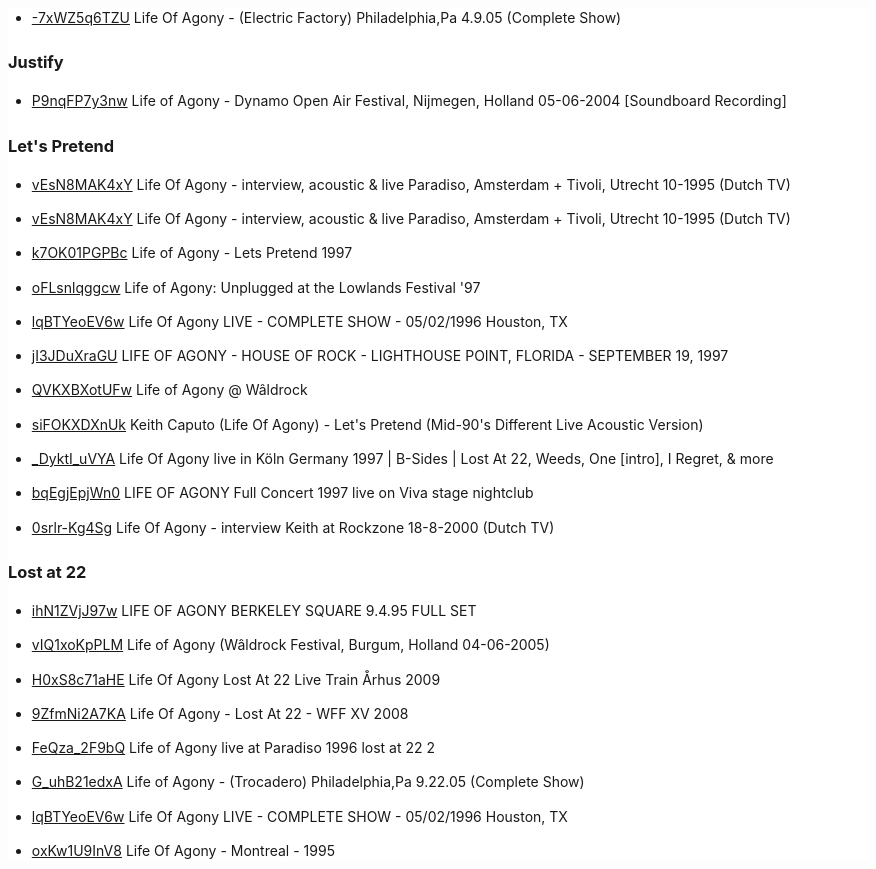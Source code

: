 - [-7xWZ5q6TZU](https://youtu.be/-7xWZ5q6TZU?t=2010s) Life Of Agony - (Electric Factory) Philadelphia,Pa 4.9.05 (Complete Show)

### Justify
- [P9nqFP7y3nw](https://youtu.be/P9nqFP7y3nw?t=2210s) Life of Agony - Dynamo Open Air Festival, Nijmegen, Holland 05-06-2004 [Soundboard Recording]

### Let's Pretend
- [vEsN8MAK4xY](https://youtu.be/vEsN8MAK4xY?t=292s) Life Of Agony - interview, acoustic & live Paradiso, Amsterdam + Tivoli, Utrecht 10-1995 (Dutch TV)

- [vEsN8MAK4xY](https://youtu.be/vEsN8MAK4xY?t=442s) Life Of Agony - interview, acoustic & live Paradiso, Amsterdam + Tivoli, Utrecht 10-1995 (Dutch TV)

- [k7OK01PGPBc](https://youtu.be/k7OK01PGPBc?t=16s) Life of Agony - Lets Pretend 1997

- [oFLsnlqggcw](https://youtu.be/oFLsnlqggcw?t=2024s) Life of Agony: Unplugged at the Lowlands Festival '97

- [lqBTYeoEV6w](https://youtu.be/lqBTYeoEV6w?t=499s) Life Of Agony LIVE - COMPLETE SHOW - 05/02/1996 Houston, TX

- [jI3JDuXraGU](https://youtu.be/jI3JDuXraGU?t=2265s) LIFE OF AGONY - HOUSE OF ROCK - LIGHTHOUSE POINT, FLORIDA - SEPTEMBER 19, 1997

- [QVKXBXotUFw](https://youtu.be/QVKXBXotUFw?t=1126s) Life of Agony @ Wâldrock

- [siFOKXDXnUk](https://youtu.be/siFOKXDXnUk?t=0s) Keith Caputo (Life Of Agony) - Let's Pretend (Mid-90's Different Live Acoustic Version)

- [_DyktI_uVYA](https://youtu.be/_DyktI_uVYA?t=779s) Life Of Agony live in Köln Germany 1997 | B-Sides | Lost At 22, Weeds, One [intro], I Regret, & more

- [bqEgjEpjWn0](https://youtu.be/bqEgjEpjWn0?t=1050s) LIFE OF AGONY Full Concert 1997 live on Viva stage nightclub

- [0srlr-Kg4Sg](https://youtu.be/0srlr-Kg4Sg?t=530s) Life Of Agony - interview Keith at Rockzone 18-8-2000 (Dutch TV)

### Lost at 22
- [ihN1ZVjJ97w](https://youtu.be/ihN1ZVjJ97w?t=536s) LIFE OF AGONY BERKELEY SQUARE 9.4.95 FULL SET

- [vIQ1xoKpPLM](https://youtu.be/vIQ1xoKpPLM?t=874s) Life of Agony (Wâldrock Festival, Burgum, Holland 04-06-2005)

- [H0xS8c71aHE](https://youtu.be/H0xS8c71aHE?t=0s) Life Of Agony Lost At 22 Live Train Århus 2009

- [9ZfmNi2A7KA](https://youtu.be/9ZfmNi2A7KA?t=19s) Life Of Agony - Lost At 22 - WFF XV 2008

- [FeQza_2F9bQ](https://youtu.be/FeQza_2F9bQ?t=0s) Life of Agony live at Paradiso 1996 lost at 22 2

- [G_uhB21edxA](https://youtu.be/G_uhB21edxA?t=1770s) Life of Agony - (Trocadero) Philadelphia,Pa 9.22.05 (Complete Show)

- [lqBTYeoEV6w](https://youtu.be/lqBTYeoEV6w?t=1938s) Life Of Agony LIVE - COMPLETE SHOW - 05/02/1996 Houston, TX

- [oxKw1U9InV8](https://youtu.be/oxKw1U9InV8?t=641s) Life Of Agony - Montreal - 1995
